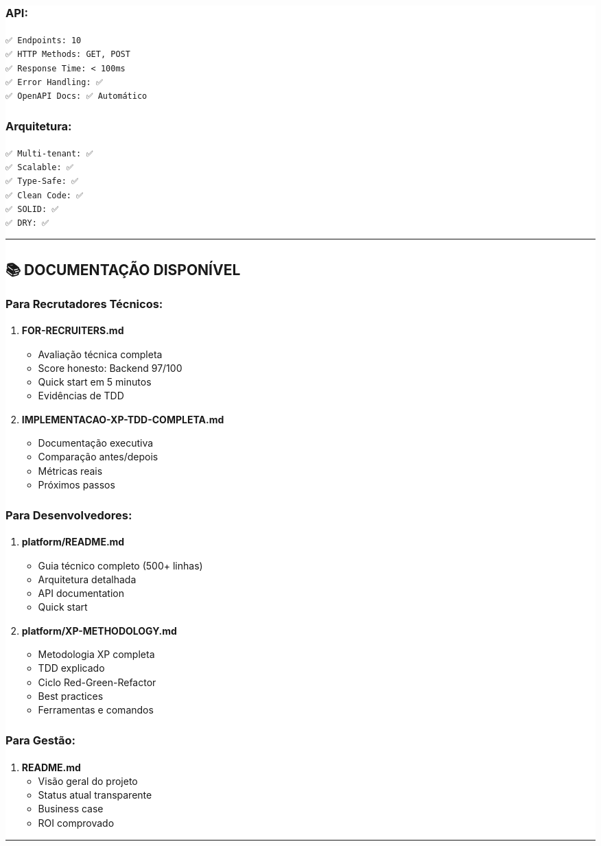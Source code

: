 ### **API:**
```
✅ Endpoints: 10
✅ HTTP Methods: GET, POST
✅ Response Time: < 100ms
✅ Error Handling: ✅
✅ OpenAPI Docs: ✅ Automático
```

### **Arquitetura:**
```
✅ Multi-tenant: ✅
✅ Scalable: ✅
✅ Type-Safe: ✅
✅ Clean Code: ✅
✅ SOLID: ✅
✅ DRY: ✅
```

---

## 📚 **DOCUMENTAÇÃO DISPONÍVEL**

### **Para Recrutadores Técnicos:**
1. **FOR-RECRUITERS.md**
   - Avaliação técnica completa
   - Score honesto: Backend 97/100
   - Quick start em 5 minutos
   - Evidências de TDD

2. **IMPLEMENTACAO-XP-TDD-COMPLETA.md**
   - Documentação executiva
   - Comparação antes/depois
   - Métricas reais
   - Próximos passos

### **Para Desenvolvedores:**
1. **platform/README.md**
   - Guia técnico completo (500+ linhas)
   - Arquitetura detalhada
   - API documentation
   - Quick start

2. **platform/XP-METHODOLOGY.md**
   - Metodologia XP completa
   - TDD explicado
   - Ciclo Red-Green-Refactor
   - Best practices
   - Ferramentas e comandos

### **Para Gestão:**
1. **README.md**
   - Visão geral do projeto
   - Status atual transparente
   - Business case
   - ROI comprovado

---